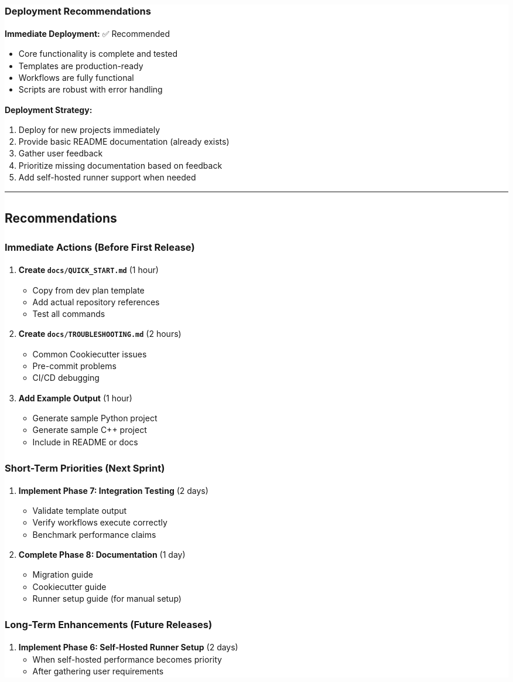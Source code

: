 
### Deployment Recommendations

**Immediate Deployment:** ✅ Recommended
- Core functionality is complete and tested
- Templates are production-ready
- Workflows are fully functional
- Scripts are robust with error handling

**Deployment Strategy:**
1. Deploy for new projects immediately
2. Provide basic README documentation (already exists)
3. Gather user feedback
4. Prioritize missing documentation based on feedback
5. Add self-hosted runner support when needed

---

## Recommendations

### Immediate Actions (Before First Release)

1. **Create `docs/QUICK_START.md`** (1 hour)
   - Copy from dev plan template
   - Add actual repository references
   - Test all commands

2. **Create `docs/TROUBLESHOOTING.md`** (2 hours)
   - Common Cookiecutter issues
   - Pre-commit problems
   - CI/CD debugging

3. **Add Example Output** (1 hour)
   - Generate sample Python project
   - Generate sample C++ project
   - Include in README or docs

### Short-Term Priorities (Next Sprint)

1. **Implement Phase 7: Integration Testing** (2 days)
   - Validate template output
   - Verify workflows execute correctly
   - Benchmark performance claims

2. **Complete Phase 8: Documentation** (1 day)
   - Migration guide
   - Cookiecutter guide
   - Runner setup guide (for manual setup)

### Long-Term Enhancements (Future Releases)

1. **Implement Phase 6: Self-Hosted Runner Setup** (2 days)
   - When self-hosted performance becomes priority
   - After gathering user requirements
